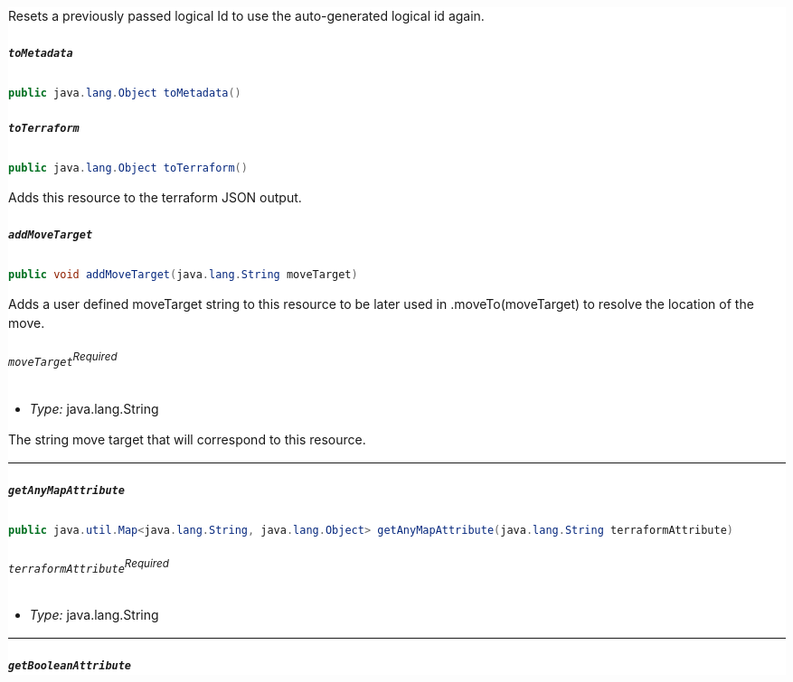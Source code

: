 Resets a previously passed logical Id to use the auto-generated logical id again.

##### `toMetadata` <a name="toMetadata" id="@cdktf/provider-waypoint.project.Project.toMetadata"></a>

```java
public java.lang.Object toMetadata()
```

##### `toTerraform` <a name="toTerraform" id="@cdktf/provider-waypoint.project.Project.toTerraform"></a>

```java
public java.lang.Object toTerraform()
```

Adds this resource to the terraform JSON output.

##### `addMoveTarget` <a name="addMoveTarget" id="@cdktf/provider-waypoint.project.Project.addMoveTarget"></a>

```java
public void addMoveTarget(java.lang.String moveTarget)
```

Adds a user defined moveTarget string to this resource to be later used in .moveTo(moveTarget) to resolve the location of the move.

###### `moveTarget`<sup>Required</sup> <a name="moveTarget" id="@cdktf/provider-waypoint.project.Project.addMoveTarget.parameter.moveTarget"></a>

- *Type:* java.lang.String

The string move target that will correspond to this resource.

---

##### `getAnyMapAttribute` <a name="getAnyMapAttribute" id="@cdktf/provider-waypoint.project.Project.getAnyMapAttribute"></a>

```java
public java.util.Map<java.lang.String, java.lang.Object> getAnyMapAttribute(java.lang.String terraformAttribute)
```

###### `terraformAttribute`<sup>Required</sup> <a name="terraformAttribute" id="@cdktf/provider-waypoint.project.Project.getAnyMapAttribute.parameter.terraformAttribute"></a>

- *Type:* java.lang.String

---

##### `getBooleanAttribute` <a name="getBooleanAttribute" id="@cdktf/provider-waypoint.project.Project.getBooleanAttribute"></a>
